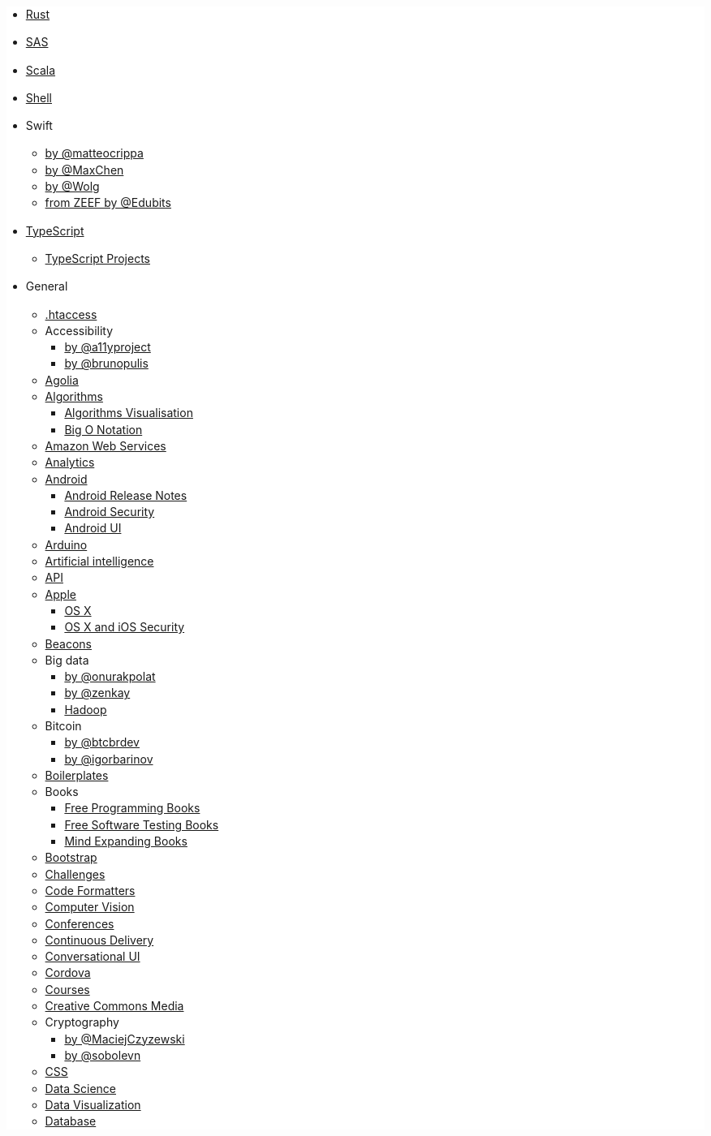   - [Rust](https://github.com/rust-unofficial/awesome-rust)
  - [SAS](https://github.com/huyingjie/awesome-SAS)
  - [Scala](https://github.com/lauris/awesome-scala)
  - [Shell](https://github.com/alebcay/awesome-shell)
  - Swift
    - [by @matteocrippa](https://github.com/matteocrippa/awesome-swift)
    - [by @MaxChen](https://github.com/MaxChen/awesome-swift-and-tutorial-resources)
    - [by @Wolg](https://github.com/Wolg/awesome-swift)
    - [from ZEEF by @Edubits](https://swift.zeef.com/robin.eggenkamp)
  - [TypeScript](https://github.com/dzharii/awesome-typescript)
    - [TypeScript Projects](https://github.com/brookshi/awesome-typescript-projects)

- General
  
  - [.htaccess](https://github.com/phanan/htaccess)
  - Accessibility
    - [by @a11yproject](https://github.com/a11yproject/a11yproject.com)
    - [by @brunopulis](https://github.com/brunopulis/awesome-a11y)
  - [Agolia](https://github.com/algolia/awesome-algolia)
  - [Algorithms](https://github.com/tayllan/awesome-algorithms)
    - [Algorithms Visualisation](https://github.com/enjalot/algovis)
    - [Big O Notation](https://github.com/okulbilisim/awesome-big-o)
  - [Amazon Web Services](https://github.com/donnemartin/awesome-aws)
  - [Analytics](https://github.com/onurakpolat/awesome-analytics)
  - [Android](https://github.com/JStumpp/awesome-android)
    - [Android Release Notes](https://github.com/pedronveloso/awesome-android-release-notes)
    - [Android Security](https://github.com/ashishb/android-security-awesome)
    - [Android UI](https://github.com/wasabeef/awesome-android-ui)
  - [Arduino](https://github.com/Lembed/Awesome-arduino)
  - [Artificial intelligence](https://github.com/owainlewis/awesome-artificial-intelligence)
  - [API](https://github.com/Kikobeats/awesome-api)
  - [Apple](https://github.com/joeljfischer/awesome-apple)
    - [OS X](https://github.com/iCHAIT/awesome-osx)
    - [OS X and iOS Security](https://github.com/ashishb/osx-and-ios-security-awesome)
  - [Beacons](https://github.com/beaconinside/awesome-ibeacon-eddystone-beacon)
  - Big data
    - [by @onurakpolat](https://github.com/onurakpolat/awesome-bigdata)
    - [by @zenkay](https://github.com/zenkay/bigdata-ecosystem)
    - [Hadoop](https://github.com/youngwookim/awesome-hadoop)
  - Bitcoin
    - [by @btcbrdev](https://github.com/btcbrdev/awesome-btcdev)
    - [by @igorbarinov](https://github.com/igorbarinov/awesome-bitcoin)
  - [Boilerplates](https://github.com/melvin0008/awesome-projects-boilerplates)
  - Books
    - [Free Programming Books](https://github.com/vhf/free-programming-books)
    - [Free Software Testing Books](https://github.com/ligurio/free-software-testing-books)
    - [Mind Expanding Books](https://github.com/hackerkid/Mind-Expanding-Books)
  - [Bootstrap](https://github.com/therebelrobot/awesome-bootstrap)
  - [Challenges](https://github.com/mauriciovieira/awesome-challenges)
  - [Code Formatters](https://github.com/rishirdua/awesome-code-formatters)
  - [Computer Vision](https://github.com/jbhuang0604/awesome-computer-vision)
  - [Conferences](https://github.com/RichardLitt/awesome-conferences)
  - [Continuous Delivery](https://github.com/ciandcd/awesome-ciandcd)
  - [Conversational UI](https://github.com/mortenjust/awesome-conversational/)
  - [Cordova](https://github.com/busterc/awesome-cordova)
  - [Courses](https://github.com/prakhar1989/awesome-courses)
  - [Creative Commons Media](https://github.com/shime/creative-commons-media)
  - Cryptography
    - [by @MaciejCzyzewski](https://github.com/MaciejCzyzewski/retter)
    - [by @sobolevn](https://github.com/sobolevn/awesome-cryptography)
  - [CSS](https://github.com/sotayamashita/awesome-css)
  - [Data Science](https://github.com/okulbilisim/awesome-datascience)
  - [Data Visualization](https://github.com/fasouto/awesome-dataviz)
  - [Database](https://github.com/numetriclabz/awesome-db)